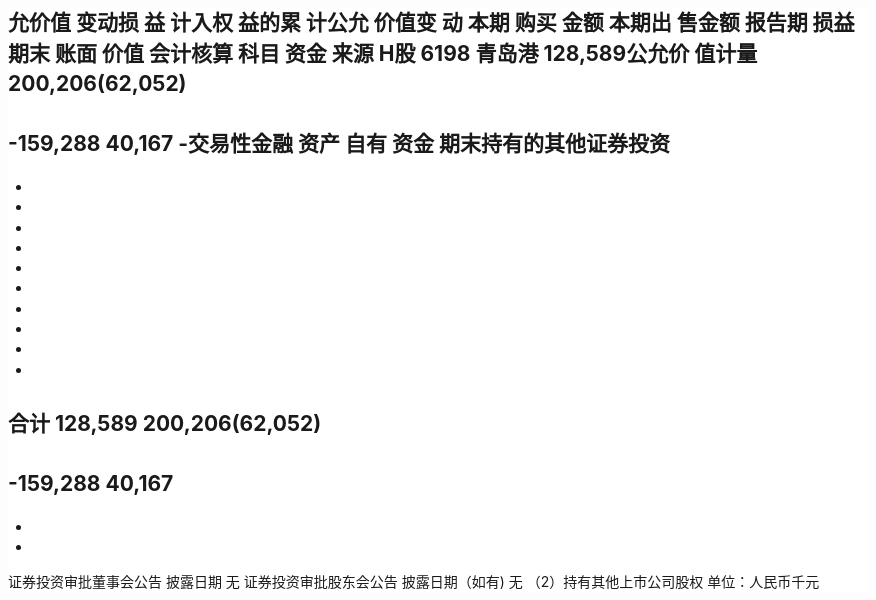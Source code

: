 允价值
变动损
益
计入权
益的累
计公允
价值变
动
本期
购买
金额
本期出
售金额
报告期
损益
期末
账面
价值
会计核算
科目
资金
来源
H股
6198
青岛港
128,589公允价
值计量
200,206(62,052)
-
-159,288
40,167
-交易性金融
资产
自有
资金
期末持有的其他证券投资
-
-
-
-
-
-
-
-
-
-
-
合计
128,589
200,206(62,052)
-
-159,288
40,167
-
-
-
证券投资审批董事会公告
披露日期
无
证券投资审批股东会公告
披露日期（如有)
无
（2）持有其他上市公司股权
单位：人民币千元
